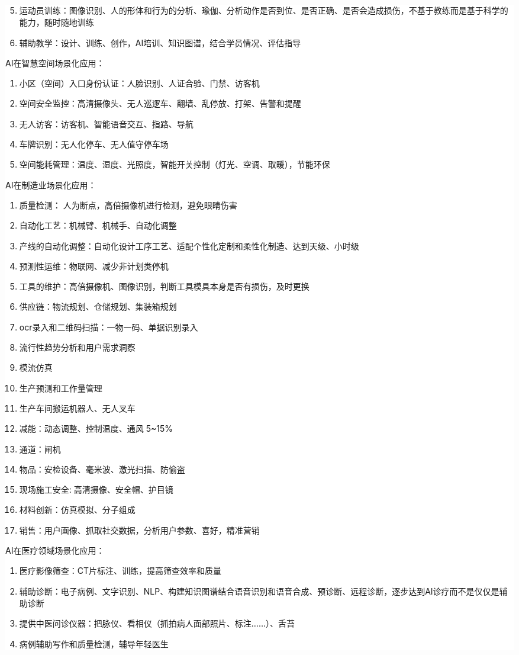 5. 运动员训练：图像识别、人的形体和行为的分析、瑜伽、分析动作是否到位、是否正确、是否会造成损伤，不基于教练而是基于科学的能力，随时随地训练

6. 辅助教学：设计、训练、创作，AI培训、知识图谱，结合学员情况、评估指导



AI在智慧空间场景化应用：

1. 小区（空间）入口身份认证：人脸识别、人证合验、门禁、访客机

2. 空间安全监控：高清摄像头、无人巡逻车、翻墙、乱停放、打架、告警和提醒

3. 无人访客：访客机、智能语音交互、指路、导航

4. 车牌识别：无人化停车、无人值守停车场

5. 空间能耗管理：温度、湿度、光照度，智能开关控制（灯光、空调、取暖），节能环保



AI在制造业场景化应用：

1. 质量检测： 人为断点，高倍摄像机进行检测，避免眼睛伤害

2. 自动化工艺：机械臂、机械手、自动化调整

3. 产线的自动化调整：自动化设计工序工艺、适配个性化定制和柔性化制造、达到天级、小时级

4. 预测性运维：物联网、减少非计划类停机

5. 工具的维护：高倍摄像机、图像识别，判断工具模具本身是否有损伤，及时更换

6. 供应链：物流规划、仓储规划、集装箱规划

7. ocr录入和二维码扫描：一物一码、单据识别录入

8. 流行性趋势分析和用户需求洞察

9. 模流仿真

10. 生产预测和工作量管理

11. 生产车间搬运机器人、无人叉车

12. 减能：动态调整、控制温度、通风 5~15%

13. 通道：闸机

14. 物品：安检设备、毫米波、激光扫描、防偷盗

15. 现场施工安全: 高清摄像、安全帽、护目镜

16. 材料创新：仿真模拟、分子组成

17. 销售：用户画像、抓取社交数据，分析用户参数、喜好，精准营销



AI在医疗领域场景化应用：

1. 医疗影像筛查：CT片标注、训练，提高筛查效率和质量

2. 辅助诊断：电子病例、文字识别、NLP、构建知识图谱结合语音识别和语音合成、预诊断、远程诊断，逐步达到AI诊疗而不是仅仅是辅助诊断

3. 提供中医问诊仪器：把脉仪、看相仪（抓拍病人面部照片、标注……）、舌苔

4. 病例辅助写作和质量检测，辅导年轻医生
